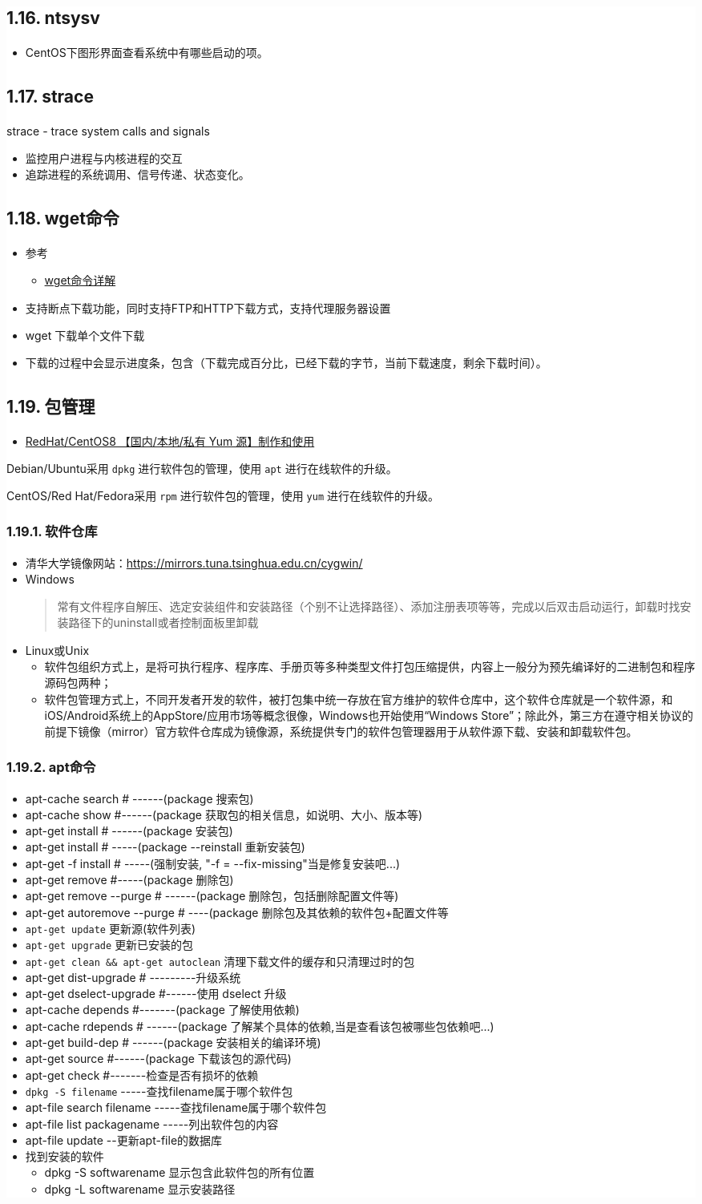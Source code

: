 
## 1.16. ntsysv
- CentOS下图形界面查看系统中有哪些启动的项。


## 1.17. strace
strace  - trace system calls and signals
- 监控用户进程与内核进程的交互
- 追踪进程的系统调用、信号传递、状态变化。


## 1.18. wget命令
- 参考
  - [wget命令详解](https://www.cnblogs.com/zhoul/p/9939601.html)

- 支持断点下载功能，同时支持FTP和HTTP下载方式，支持代理服务器设置
-  wget 下载单个文件下载
  - 下载的过程中会显示进度条，包含（下载完成百分比，已经下载的字节，当前下载速度，剩余下载时间）。


## 1.19. 包管理
- [RedHat/CentOS8 【国内/本地/私有 Yum 源】制作和使用](https://www.jianshu.com/p/68db74388600)

Debian/Ubuntu采用 `dpkg` 进行软件包的管理，使用 `apt` 进行在线软件的升级。

CentOS/Red Hat/Fedora采用 `rpm` 进行软件包的管理，使用 `yum` 进行在线软件的升级。


### 1.19.1. 软件仓库
- 清华大学镜像网站：https://mirrors.tuna.tsinghua.edu.cn/cygwin/
- Windows
  > 常有文件程序自解压、选定安装组件和安装路径（个别不让选择路径）、添加注册表项等等，完成以后双击启动运行，卸载时找安装路径下的uninstall或者控制面板里卸载
- Linux或Unix
   - 软件包组织方式上，是将可执行程序、程序库、手册页等多种类型文件打包压缩提供，内容上一般分为预先编译好的二进制包和程序源码包两种；
   - 软件包管理方式上，不同开发者开发的软件，被打包集中统一存放在官方维护的软件仓库中，这个软件仓库就是一个软件源，和iOS/Android系统上的AppStore/应用市场等概念很像，Windows也开始使用“Windows Store”；除此外，第三方在遵守相关协议的前提下镜像（mirror）官方软件仓库成为镜像源，系统提供专门的软件包管理器用于从软件源下载、安装和卸载软件包。


### 1.19.2. apt命令
- apt-cache search # ------(package 搜索包)
- apt-cache show #------(package 获取包的相关信息，如说明、大小、版本等)
- apt-get install # ------(package 安装包)
- apt-get install # -----(package --reinstall 重新安装包)
- apt-get -f install # -----(强制安装, "-f = --fix-missing"当是修复安装吧...)
- apt-get remove #-----(package 删除包)
- apt-get remove --purge # ------(package 删除包，包括删除配置文件等)
- apt-get autoremove --purge # ----(package 删除包及其依赖的软件包+配置文件等
- `apt-get update`  更新源(软件列表)
- `apt-get upgrade` 更新已安装的包
- `apt-get clean && apt-get autoclean`  清理下载文件的缓存和只清理过时的包
- apt-get dist-upgrade # ---------升级系统
- apt-get dselect-upgrade #------使用 dselect 升级
- apt-cache depends #-------(package 了解使用依赖)
- apt-cache rdepends # ------(package 了解某个具体的依赖,当是查看该包被哪些包依赖吧...)
- apt-get build-dep # ------(package 安装相关的编译环境)
- apt-get source #------(package 下载该包的源代码)
- apt-get check #-------检查是否有损坏的依赖
- `dpkg -S filename` -----查找filename属于哪个软件包
- apt-file search filename -----查找filename属于哪个软件包
- apt-file list packagename -----列出软件包的内容
- apt-file update --更新apt-file的数据库
- 找到安装的软件
  - dpkg -S softwarename 显示包含此软件包的所有位置
  - dpkg -L softwarename 显示安装路径